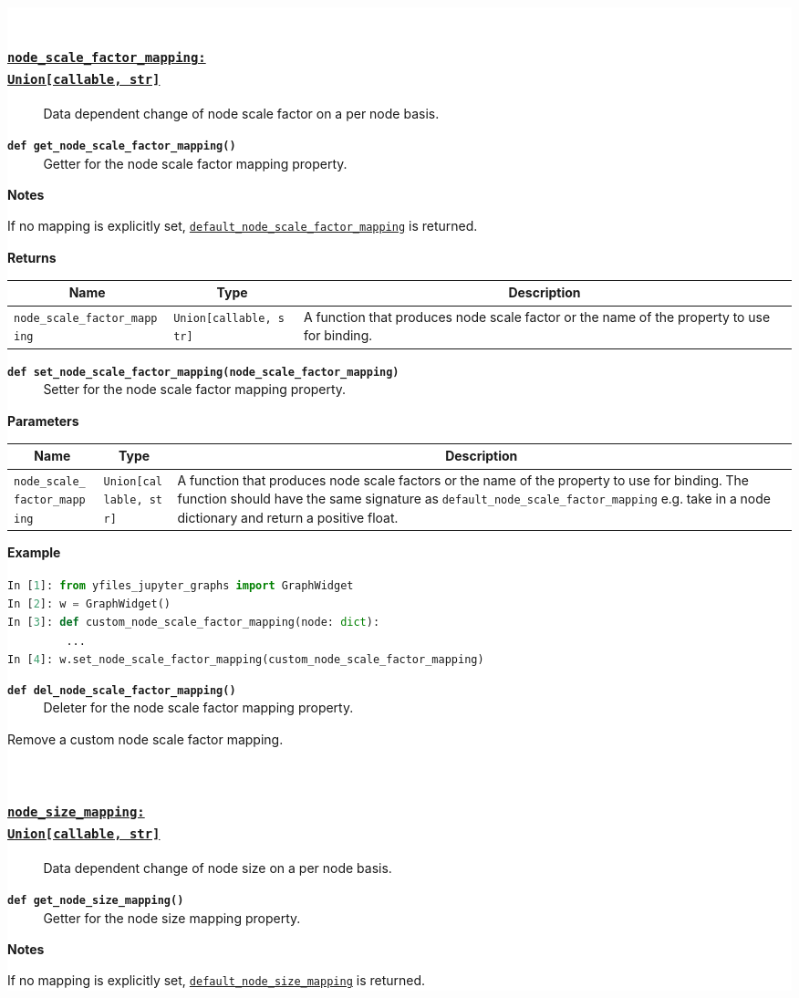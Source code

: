 &nbsp;

### <a id="node_scale_factor_mapping_property" href="#node_scale_factor_mapping_property"><code>node_scale_factor_mapping: Union[callable, str]</code></a><br>
&nbsp; &nbsp; &nbsp; &nbsp; &nbsp; Data dependent change of node scale factor on a per node basis.

**`def get_node_scale_factor_mapping()`**<br>
&nbsp; &nbsp; &nbsp; &nbsp; &nbsp; Getter for the node scale factor mapping property.

**Notes**

If no mapping is explicitly set, [`default_node_scale_factor_mapping`](#default_node_scale_factor_mapping) is returned.

**Returns**

| Name | Type | Description |
| ----------- | ----------- | ----------- |
| `node_scale_factor_mapping` | `Union[callable, str]` | A function that produces node scale factor or the name of the property to use for binding. |

**`def set_node_scale_factor_mapping(node_scale_factor_mapping)`**<br>
&nbsp; &nbsp; &nbsp; &nbsp; &nbsp; Setter for the node scale factor mapping property.

**Parameters**

| Name | Type | Description |
| ----------- | ----------- | ----------- |
| `node_scale_factor_mapping` | `Union[callable, str]` | A function that produces node scale factors or the name of the property to use for binding. The function should have the same signature as `default_node_scale_factor_mapping` e.g. take in a node dictionary and return a positive float. |

**Example**
```Python
In [1]: from yfiles_jupyter_graphs import GraphWidget
In [2]: w = GraphWidget()
In [3]: def custom_node_scale_factor_mapping(node: dict):
         ...
In [4]: w.set_node_scale_factor_mapping(custom_node_scale_factor_mapping)
```

**`def del_node_scale_factor_mapping()`**<br>
&nbsp; &nbsp; &nbsp; &nbsp; &nbsp; Deleter for the node scale factor mapping property.

Remove a custom node scale factor mapping.

&nbsp;

### <a id="node_size_mapping_property" href="#node_size_mapping_property"><code>node_size_mapping: Union[callable, str]</code></a><br>
&nbsp; &nbsp; &nbsp; &nbsp; &nbsp; Data dependent change of node size on a per node basis.

**`def get_node_size_mapping()`**<br>
&nbsp; &nbsp; &nbsp; &nbsp; &nbsp; Getter for the node size mapping property.

**Notes**

If no mapping is explicitly set, [`default_node_size_mapping`](#default_node_size_mapping) is returned.
